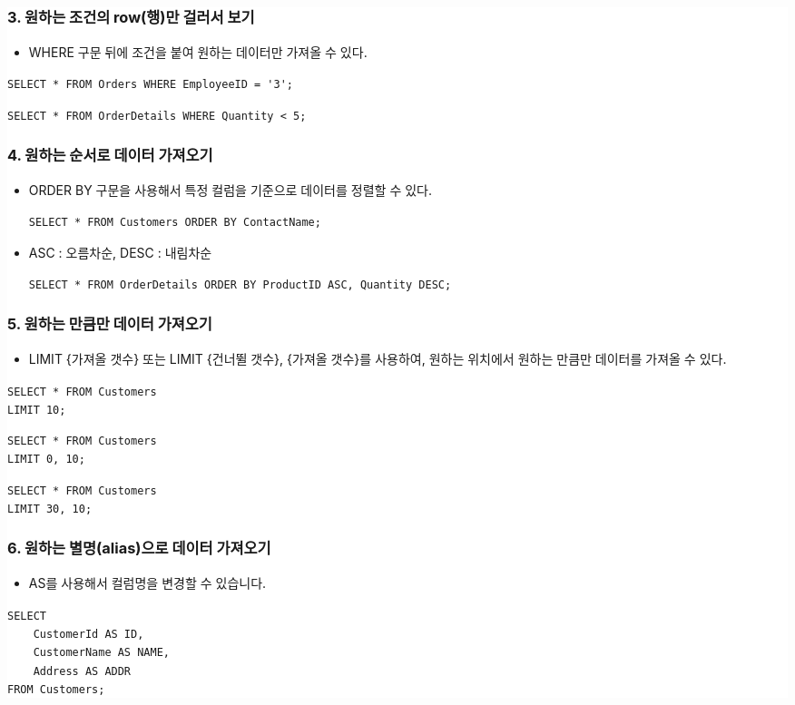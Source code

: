 

### 3. 원하는 조건의 row(행)만 걸러서 보기

- WHERE 구문 뒤에 조건을 붙여 원하는 데이터만 가져올 수 있다.

```
SELECT * FROM Orders WHERE EmployeeID = '3';
```

```
SELECT * FROM OrderDetails WHERE Quantity < 5;
```



### 4. 원하는 순서로 데이터 가져오기

- ORDER BY 구문을 사용해서 특정 컬럼을 기준으로 데이터를 정렬할 수 있다.

  ```
  SELECT * FROM Customers ORDER BY ContactName;
  ```

- ASC : 오름차순, DESC : 내림차순

  ```
  SELECT * FROM OrderDetails ORDER BY ProductID ASC, Quantity DESC;
  ```



### 5. 원하는 만큼만 데이터 가져오기

- LIMIT {가져올 갯수} 또는 LIMIT {건너뛸 갯수}, {가져올 갯수}를 사용하여, 원하는 위치에서 원하는 만큼만 데이터를 가져올 수 있다. 

```
SELECT * FROM Customers
LIMIT 10;
```

```
SELECT * FROM Customers
LIMIT 0, 10;
```

```
SELECT * FROM Customers
LIMIT 30, 10;
```



### 6. 원하는 별명(alias)으로 데이터 가져오기

- AS를 사용해서 컬럼명을 변경할 수 있습니다.

```
SELECT
	CustomerId AS ID,
	CustomerName AS NAME,
	Address AS ADDR
FROM Customers;
```
